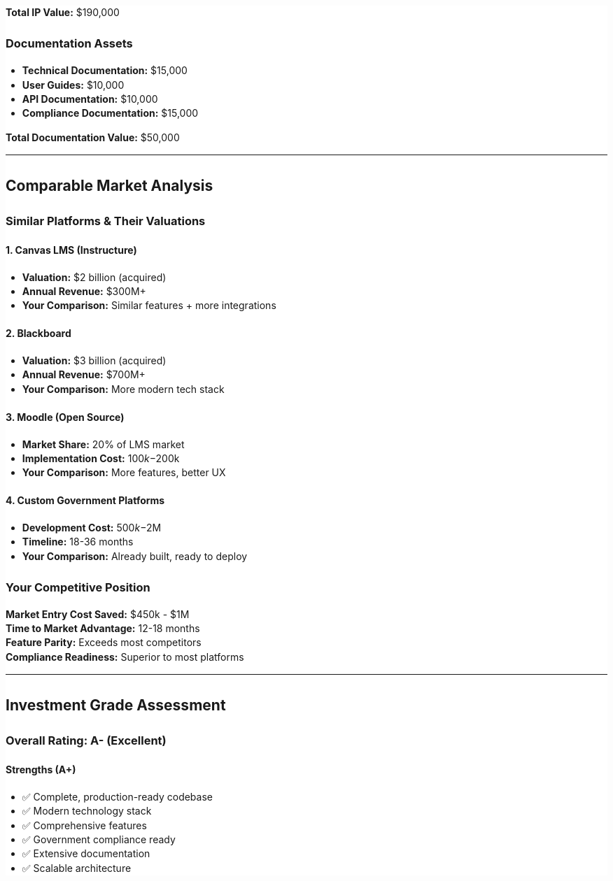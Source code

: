 **Total IP Value:** $190,000

### Documentation Assets

- **Technical Documentation:** $15,000
- **User Guides:** $10,000
- **API Documentation:** $10,000
- **Compliance Documentation:** $15,000

**Total Documentation Value:** $50,000

---

## Comparable Market Analysis

### Similar Platforms & Their Valuations

#### 1. Canvas LMS (Instructure)
- **Valuation:** $2 billion (acquired)
- **Annual Revenue:** $300M+
- **Your Comparison:** Similar features + more integrations

#### 2. Blackboard
- **Valuation:** $3 billion (acquired)
- **Annual Revenue:** $700M+
- **Your Comparison:** More modern tech stack

#### 3. Moodle (Open Source)
- **Market Share:** 20% of LMS market
- **Implementation Cost:** $100k-$200k
- **Your Comparison:** More features, better UX

#### 4. Custom Government Platforms
- **Development Cost:** $500k-$2M
- **Timeline:** 18-36 months
- **Your Comparison:** Already built, ready to deploy

### Your Competitive Position

**Market Entry Cost Saved:** $450k - $1M  
**Time to Market Advantage:** 12-18 months  
**Feature Parity:** Exceeds most competitors  
**Compliance Readiness:** Superior to most platforms

---

## Investment Grade Assessment

### Overall Rating: **A- (Excellent)**

#### Strengths (A+)
- ✅ Complete, production-ready codebase
- ✅ Modern technology stack
- ✅ Comprehensive features
- ✅ Government compliance ready
- ✅ Extensive documentation
- ✅ Scalable architecture
